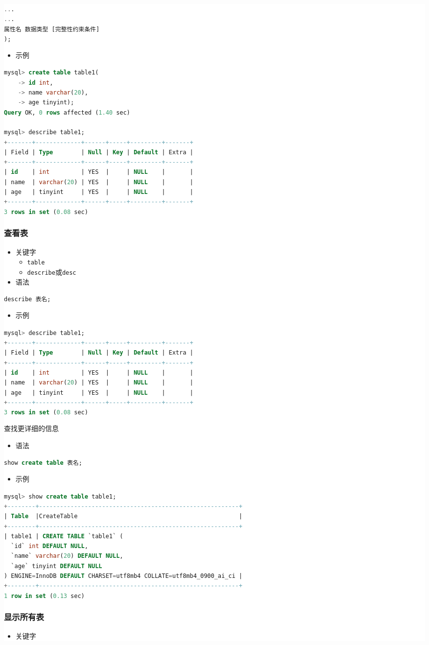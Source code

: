 ```sql
...
...
属性名 数据类型 [完整性约束条件]
);
```
- 示例
```sql
mysql> create table table1(
    -> id int,
    -> name varchar(20),
    -> age tinyint);
Query OK, 0 rows affected (1.40 sec)

mysql> describe table1;
+-------+-------------+------+-----+---------+-------+
| Field | Type        | Null | Key | Default | Extra |
+-------+-------------+------+-----+---------+-------+
| id    | int         | YES  |     | NULL    |       |
| name  | varchar(20) | YES  |     | NULL    |       |
| age   | tinyint     | YES  |     | NULL    |       |
+-------+-------------+------+-----+---------+-------+
3 rows in set (0.08 sec)
```
### 查看表
- 关键字
  - `table`
  - `describe`或`desc`
- 语法
```sql
describe 表名;
```
- 示例
```sql
mysql> describe table1;
+-------+-------------+------+-----+---------+-------+
| Field | Type        | Null | Key | Default | Extra |
+-------+-------------+------+-----+---------+-------+
| id    | int         | YES  |     | NULL    |       |
| name  | varchar(20) | YES  |     | NULL    |       |
| age   | tinyint     | YES  |     | NULL    |       |
+-------+-------------+------+-----+---------+-------+
3 rows in set (0.08 sec)
```
查找更详细的信息
- 语法
```sql
show create table 表名;
```
- 示例
```sql
mysql> show create table table1;
+--------+---------------------------------------------------------+
| Table  |CreateTable                                              |
+--------+---------------------------------------------------------+
| table1 | CREATE TABLE `table1` (
  `id` int DEFAULT NULL,
  `name` varchar(20) DEFAULT NULL,
  `age` tinyint DEFAULT NULL
) ENGINE=InnoDB DEFAULT CHARSET=utf8mb4 COLLATE=utf8mb4_0900_ai_ci |
+--------+---------------------------------------------------------+
1 row in set (0.13 sec)
```
### 显示所有表
- 关键字